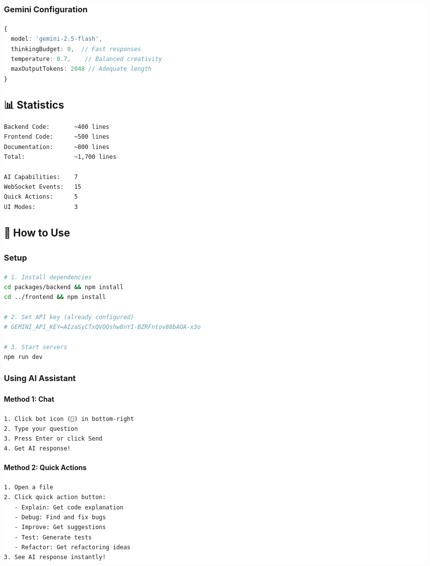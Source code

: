 ### Gemini Configuration
```typescript
{
  model: 'gemini-2.5-flash',
  thinkingBudget: 0,  // Fast responses
  temperature: 0.7,    // Balanced creativity
  maxOutputTokens: 2048 // Adequate length
}
```

## 📊 **Statistics**

```
Backend Code:       ~400 lines
Frontend Code:      ~500 lines
Documentation:      ~800 lines
Total:              ~1,700 lines

AI Capabilities:    7
WebSocket Events:   15
Quick Actions:      5
UI Modes:           3
```

## 🚀 **How to Use**

### Setup
```bash
# 1. Install dependencies
cd packages/backend && npm install
cd ../frontend && npm install

# 2. Set API key (already configured)
# GEMINI_API_KEY=AIzaSyCTxQVOQshw8nYI-BZRFntov88bAOA-x3o

# 3. Start servers
npm run dev
```

### Using AI Assistant

#### **Method 1: Chat**
```
1. Click bot icon (🤖) in bottom-right
2. Type your question
3. Press Enter or click Send
4. Get AI response!
```

#### **Method 2: Quick Actions**
```
1. Open a file
2. Click quick action button:
   - Explain: Get code explanation
   - Debug: Find and fix bugs
   - Improve: Get suggestions
   - Test: Generate tests
   - Refactor: Get refactoring ideas
3. See AI response instantly!
```
